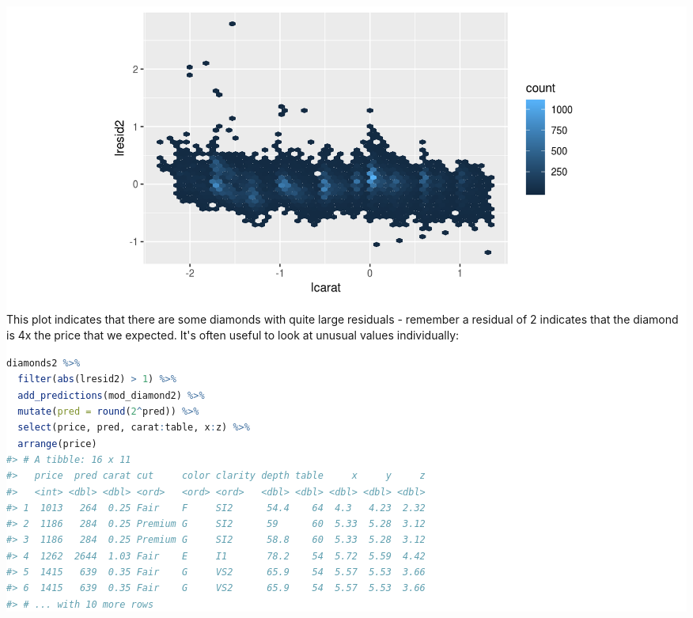 <img src="model-building_files/figure-html/unnamed-chunk-12-1.png" width="70%" style="display: block; margin: auto;" />

This plot indicates that there are some diamonds with quite large residuals - remember a residual of 2 indicates that the diamond is 4x the price that we expected. It's often useful to look at unusual values individually:


```r
diamonds2 %>%
  filter(abs(lresid2) > 1) %>%
  add_predictions(mod_diamond2) %>%
  mutate(pred = round(2^pred)) %>%
  select(price, pred, carat:table, x:z) %>%
  arrange(price)
#> # A tibble: 16 x 11
#>   price  pred carat cut     color clarity depth table     x     y     z
#>   <int> <dbl> <dbl> <ord>   <ord> <ord>   <dbl> <dbl> <dbl> <dbl> <dbl>
#> 1  1013   264  0.25 Fair    F     SI2      54.4    64  4.3   4.23  2.32
#> 2  1186   284  0.25 Premium G     SI2      59      60  5.33  5.28  3.12
#> 3  1186   284  0.25 Premium G     SI2      58.8    60  5.33  5.28  3.12
#> 4  1262  2644  1.03 Fair    E     I1       78.2    54  5.72  5.59  4.42
#> 5  1415   639  0.35 Fair    G     VS2      65.9    54  5.57  5.53  3.66
#> 6  1415   639  0.35 Fair    G     VS2      65.9    54  5.57  5.53  3.66
#> # ... with 10 more rows
```
